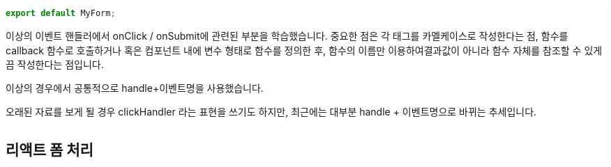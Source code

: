 ```jsx
export default MyForm;
```

이상의 이벤트 핸들러에서 onClick / onSubmit에 관련된 부분을 학습했습니다.
중요한 점은 각 태그를 카멜케이스로 작성한다는 점, 함수를 callback 함수로 호출하거나 혹은 컴포넌트 내에 변수 형태로 함수를 정의한 후, 함수의 이름만 이용하여결과값이 아니라 함수 자체를 참조할 수 있게끔 작성한다는 점입니다.

이상의 경우에서 공통적으로 handle+이벤트명을 사용했습니다.

오래된 자료를 보게 될 경우 clickHandler 라는 표현을 쓰기도 하지만, 최근에는 대부분 handle + 이벤트명으로 바뀌는 추세입니다.

## 리액트 폼 처리
